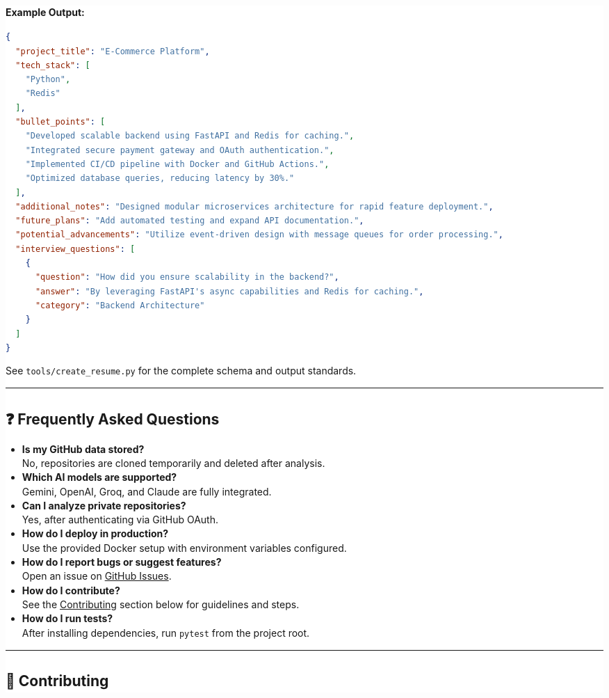 **Example Output:**

```json
{
  "project_title": "E-Commerce Platform",
  "tech_stack": [
    "Python",
    "Redis"
  ],
  "bullet_points": [
    "Developed scalable backend using FastAPI and Redis for caching.",
    "Integrated secure payment gateway and OAuth authentication.",
    "Implemented CI/CD pipeline with Docker and GitHub Actions.",
    "Optimized database queries, reducing latency by 30%."
  ],
  "additional_notes": "Designed modular microservices architecture for rapid feature deployment.",
  "future_plans": "Add automated testing and expand API documentation.",
  "potential_advancements": "Utilize event-driven design with message queues for order processing.",
  "interview_questions": [
    {
      "question": "How did you ensure scalability in the backend?",
      "answer": "By leveraging FastAPI's async capabilities and Redis for caching.",
      "category": "Backend Architecture"
    }
  ]
}
```

See `tools/create_resume.py` for the complete schema and output standards.

---

## ❓ Frequently Asked Questions

- **Is my GitHub data stored?**  
  No, repositories are cloned temporarily and deleted after analysis.
- **Which AI models are supported?**  
  Gemini, OpenAI, Groq, and Claude are fully integrated.
- **Can I analyze private repositories?**  
  Yes, after authenticating via GitHub OAuth.
- **How do I deploy in production?**  
  Use the provided Docker setup with environment variables configured.
- **How do I report bugs or suggest features?**  
  Open an issue on [GitHub Issues](https://github.com/whoisjayd/gitresume/issues).
- **How do I contribute?**  
  See the [Contributing](#contributing) section below for guidelines and steps.
- **How do I run tests?**  
  After installing dependencies, run `pytest` from the project root.

---

## 🤝 Contributing
